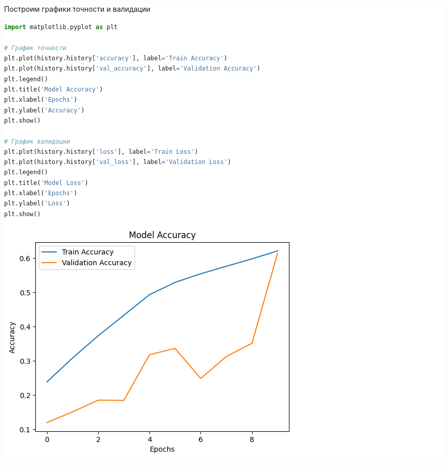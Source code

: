 
Построим графики точности и валидации


```python
import matplotlib.pyplot as plt

# График точности
plt.plot(history.history['accuracy'], label='Train Accuracy')
plt.plot(history.history['val_accuracy'], label='Validation Accuracy')
plt.legend()
plt.title('Model Accuracy')
plt.xlabel('Epochs')
plt.ylabel('Accuracy')
plt.show()

# График валидации
plt.plot(history.history['loss'], label='Train Loss')
plt.plot(history.history['val_loss'], label='Validation Loss')
plt.legend()
plt.title('Model Loss')
plt.xlabel('Epochs')
plt.ylabel('Loss')
plt.show()

```


    
![png](recog_doc_files/recog_doc_24_0.png)
    